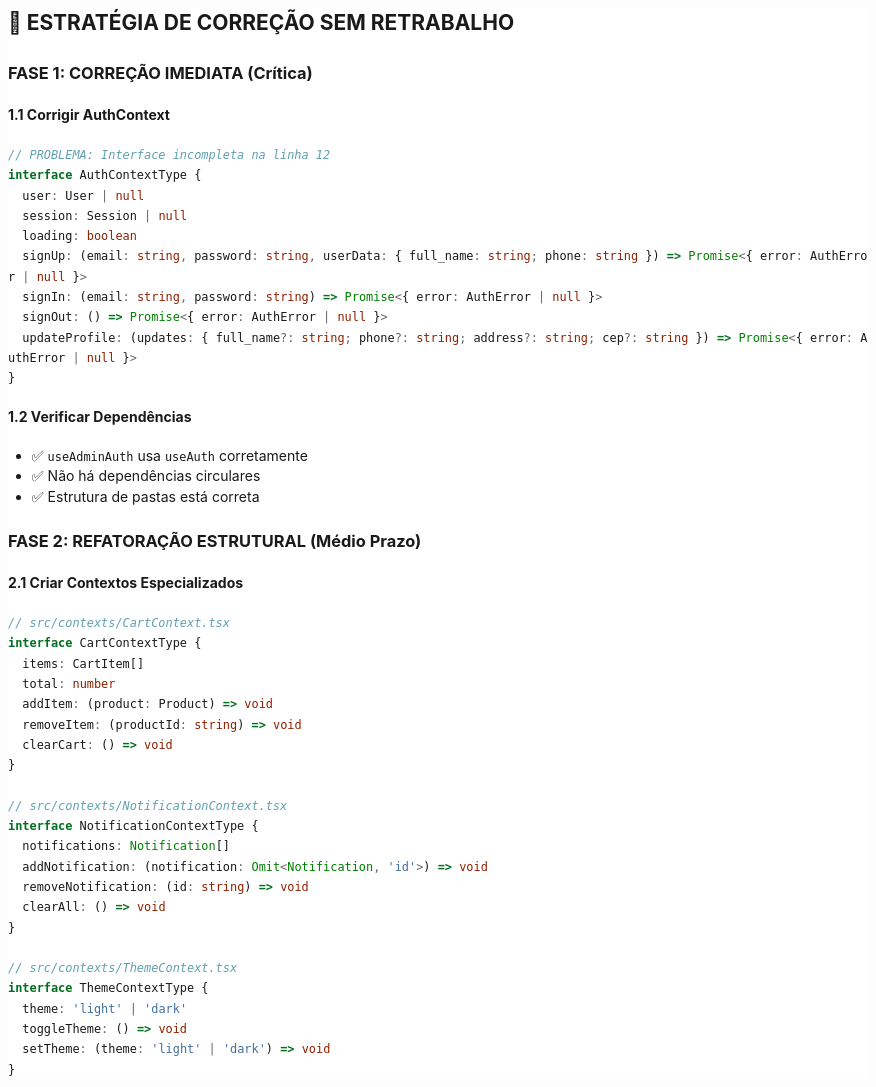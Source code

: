 ## 🎯 ESTRATÉGIA DE CORREÇÃO SEM RETRABALHO

### **FASE 1: CORREÇÃO IMEDIATA (Crítica)**

#### 1.1 Corrigir AuthContext
```typescript
// PROBLEMA: Interface incompleta na linha 12
interface AuthContextType {
  user: User | null
  session: Session | null
  loading: boolean
  signUp: (email: string, password: string, userData: { full_name: string; phone: string }) => Promise<{ error: AuthError | null }>
  signIn: (email: string, password: string) => Promise<{ error: AuthError | null }>
  signOut: () => Promise<{ error: AuthError | null }>
  updateProfile: (updates: { full_name?: string; phone?: string; address?: string; cep?: string }) => Promise<{ error: AuthError | null }>
}
```

#### 1.2 Verificar Dependências
- ✅ `useAdminAuth` usa `useAuth` corretamente
- ✅ Não há dependências circulares
- ✅ Estrutura de pastas está correta

### **FASE 2: REFATORAÇÃO ESTRUTURAL (Médio Prazo)**

#### 2.1 Criar Contextos Especializados
```typescript
// src/contexts/CartContext.tsx
interface CartContextType {
  items: CartItem[]
  total: number
  addItem: (product: Product) => void
  removeItem: (productId: string) => void
  clearCart: () => void
}

// src/contexts/NotificationContext.tsx
interface NotificationContextType {
  notifications: Notification[]
  addNotification: (notification: Omit<Notification, 'id'>) => void
  removeNotification: (id: string) => void
  clearAll: () => void
}

// src/contexts/ThemeContext.tsx
interface ThemeContextType {
  theme: 'light' | 'dark'
  toggleTheme: () => void
  setTheme: (theme: 'light' | 'dark') => void
}
```
